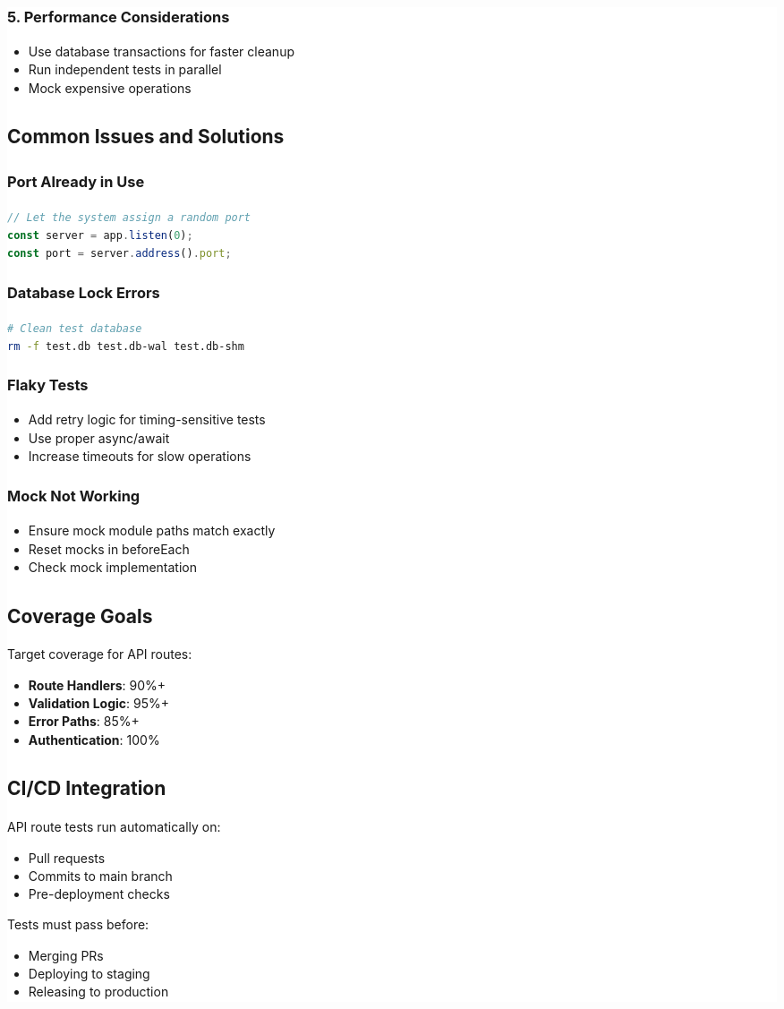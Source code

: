 ### 5. Performance Considerations
- Use database transactions for faster cleanup
- Run independent tests in parallel
- Mock expensive operations

## Common Issues and Solutions

### Port Already in Use
```typescript
// Let the system assign a random port
const server = app.listen(0);
const port = server.address().port;
```

### Database Lock Errors
```bash
# Clean test database
rm -f test.db test.db-wal test.db-shm
```

### Flaky Tests
- Add retry logic for timing-sensitive tests
- Use proper async/await
- Increase timeouts for slow operations

### Mock Not Working
- Ensure mock module paths match exactly
- Reset mocks in beforeEach
- Check mock implementation

## Coverage Goals

Target coverage for API routes:
- **Route Handlers**: 90%+
- **Validation Logic**: 95%+
- **Error Paths**: 85%+
- **Authentication**: 100%

## CI/CD Integration

API route tests run automatically on:
- Pull requests
- Commits to main branch
- Pre-deployment checks

Tests must pass before:
- Merging PRs
- Deploying to staging
- Releasing to production